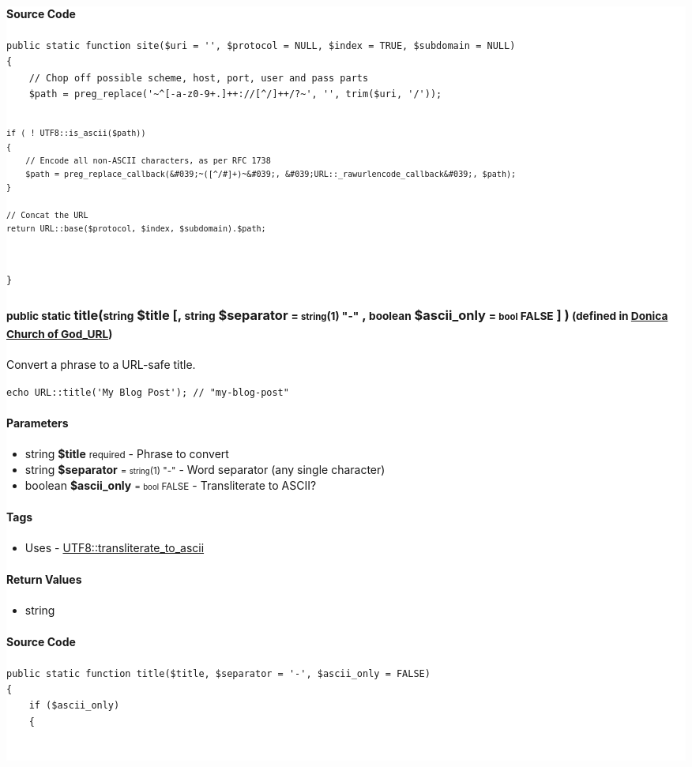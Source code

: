 <div class="method-source">
<h4>Source Code</h4>
<pre>
<code class="language-php">public static function site($uri = &#039;&#039;, $protocol = NULL, $index = TRUE, $subdomain = NULL)
{
	// Chop off possible scheme, host, port, user and pass parts
	$path = preg_replace(&#039;~^[-a-z0-9+.]++://[^/]++/?~&#039;, &#039;&#039;, trim($uri, &#039;/&#039;));

	if ( ! UTF8::is_ascii($path))
	{
		// Encode all non-ASCII characters, as per RFC 1738
		$path = preg_replace_callback(&#039;~([^/#]+)~&#039;, &#039;URL::_rawurlencode_callback&#039;, $path);
	}

	// Concat the URL
	return URL::base($protocol, $index, $subdomain).$path;
}</code>
</pre>
</div>
</div>

<div class='method'>
<h3 id="title"><small>public static</small>  title(<small>string</small> <span class="param" title="Phrase to convert">$title</span> [, <small>string</small> <span class="param" title="Word separator (any single character)">$separator</span> <small>= <small>string</small><span>(1)</span> "-"</small> , <small>boolean</small> <span class="param" title="Transliterate to ASCII?">$ascii_only</span> <small>= <small>bool</small> FALSE</small> ] )<small> (defined in <a href='/documentation/api/Donica Church of God_URL'>Donica Church of God_URL</a>)</small></h3>
<div class='description'><p>Convert a phrase to a URL-safe title.</p>

<pre><code>echo URL::title('My Blog Post'); // "my-blog-post"
</code></pre>
</div>
<h4>Parameters</h4>
<ul>
<li>
 <span class="blue">string </span><strong> $title</strong> <small>required</small> - Phrase to convert</li>
<li>
 <span class="blue">string </span><strong> $separator</strong> <small> = <small>string</small><span>(1)</span> "-"</small> - Word separator (any single character)</li>
<li>
 <span class="blue">boolean </span><strong> $ascii_only</strong> <small> = <small>bool</small> FALSE</small> - Transliterate to ASCII?</li>
</ul>
<h4>Tags</h4>
<ul class='tags'>
<li>Uses - <a href="#transliterate_to_ascii">UTF8::transliterate_to_ascii</a></li>
</ul>
<h4>Return Values</h4>
<ul class='return'>
<li>
<span class='blue'>string</span>  
</li></ul>
<div class="method-source">
<h4>Source Code</h4>
<pre>
<code class="language-php">public static function title($title, $separator = &#039;-&#039;, $ascii_only = FALSE)
{
	if ($ascii_only)
	{